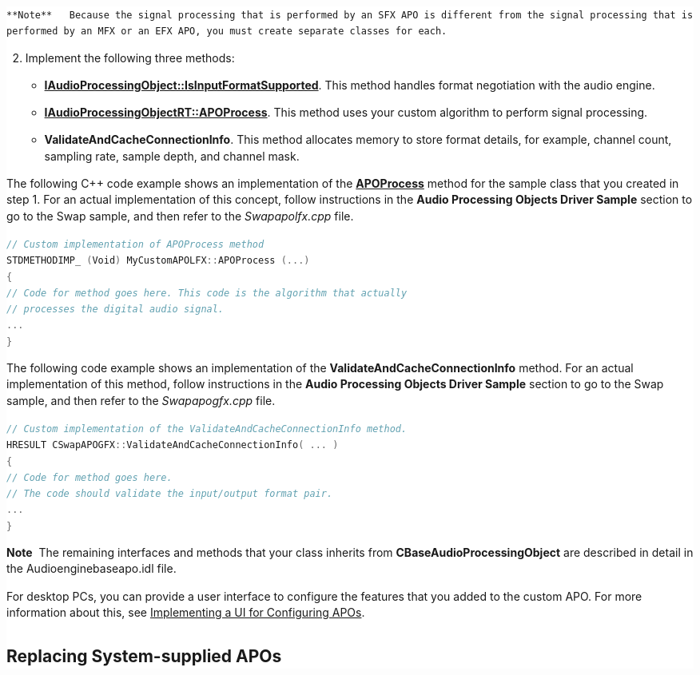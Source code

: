     **Note**   Because the signal processing that is performed by an SFX APO is different from the signal processing that is performed by an MFX or an EFX APO, you must create separate classes for each.

     

2.  Implement the following three methods:

    -   [**IAudioProcessingObject::IsInputFormatSupported**](https://msdn.microsoft.com/library/windows/hardware/ff536511). This method handles format negotiation with the audio engine.

    -   [**IAudioProcessingObjectRT::APOProcess**](https://msdn.microsoft.com/library/windows/hardware/ff536506). This method uses your custom algorithm to perform signal processing.

    -   **ValidateAndCacheConnectionInfo**. This method allocates memory to store format details, for example, channel count, sampling rate, sample depth, and channel mask.

The following C++ code example shows an implementation of the [**APOProcess**](https://msdn.microsoft.com/library/windows/hardware/ff536506) method for the sample class that you created in step 1. For an actual implementation of this concept, follow instructions in the **Audio Processing Objects Driver Sample** section to go to the Swap sample, and then refer to the *Swapapolfx.cpp* file.

```cpp
// Custom implementation of APOProcess method
STDMETHODIMP_ (Void) MyCustomAPOLFX::APOProcess (...)
{
// Code for method goes here. This code is the algorithm that actually
// processes the digital audio signal.
...
}
```

The following code example shows an implementation of the **ValidateAndCacheConnectionInfo** method. For an actual implementation of this method, follow instructions in the **Audio Processing Objects Driver Sample** section to go to the Swap sample, and then refer to the *Swapapogfx.cpp* file.

```cpp
// Custom implementation of the ValidateAndCacheConnectionInfo method.
HRESULT CSwapAPOGFX::ValidateAndCacheConnectionInfo( ... )
{
// Code for method goes here.
// The code should validate the input/output format pair.
...
}
```

**Note**  The remaining interfaces and methods that your class inherits from **CBaseAudioProcessingObject** are described in detail in the Audioenginebaseapo.idl file.

 

For desktop PCs, you can provide a user interface to configure the features that you added to the custom APO. For more information about this, see [Implementing a UI for Configuring APOs](implementing-a-ui-for-configuring-sapos.md).

## <span id="Replacing_System-supplied_APOs"></span><span id="replacing_system-supplied_apos"></span><span id="REPLACING_SYSTEM-SUPPLIED_APOS"></span>Replacing System-supplied APOs
